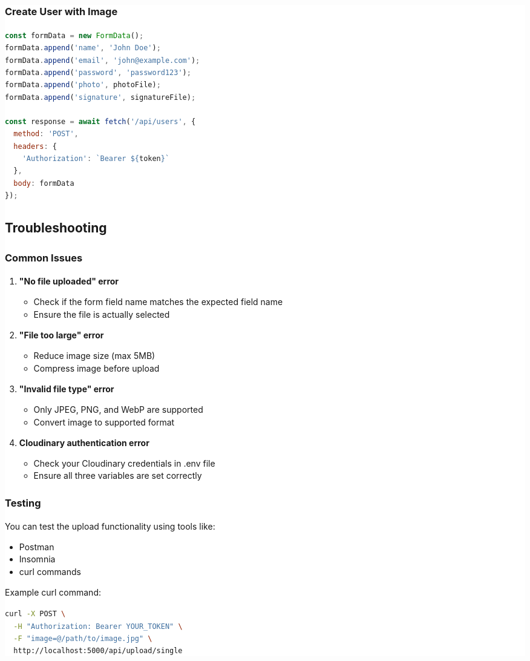 ### Create User with Image

```javascript
const formData = new FormData();
formData.append('name', 'John Doe');
formData.append('email', 'john@example.com');
formData.append('password', 'password123');
formData.append('photo', photoFile);
formData.append('signature', signatureFile);

const response = await fetch('/api/users', {
  method: 'POST',
  headers: {
    'Authorization': `Bearer ${token}`
  },
  body: formData
});
```

## Troubleshooting

### Common Issues

1. **"No file uploaded" error**
   - Check if the form field name matches the expected field name
   - Ensure the file is actually selected

2. **"File too large" error**
   - Reduce image size (max 5MB)
   - Compress image before upload

3. **"Invalid file type" error**
   - Only JPEG, PNG, and WebP are supported
   - Convert image to supported format

4. **Cloudinary authentication error**
   - Check your Cloudinary credentials in .env file
   - Ensure all three variables are set correctly

### Testing

You can test the upload functionality using tools like:
- Postman
- Insomnia
- curl commands

Example curl command:
```bash
curl -X POST \
  -H "Authorization: Bearer YOUR_TOKEN" \
  -F "image=@/path/to/image.jpg" \
  http://localhost:5000/api/upload/single
```
